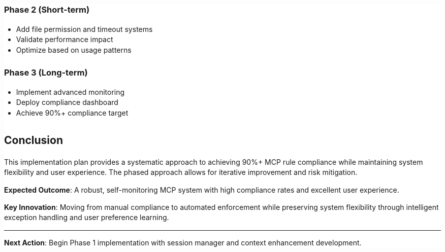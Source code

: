 ### Phase 2 (Short-term)
- Add file permission and timeout systems
- Validate performance impact
- Optimize based on usage patterns

### Phase 3 (Long-term)
- Implement advanced monitoring
- Deploy compliance dashboard
- Achieve 90%+ compliance target

## Conclusion

This implementation plan provides a systematic approach to achieving 90%+ MCP rule compliance while maintaining system flexibility and user experience. The phased approach allows for iterative improvement and risk mitigation.

**Expected Outcome**: A robust, self-monitoring MCP system with high compliance rates and excellent user experience.

**Key Innovation**: Moving from manual compliance to automated enforcement while preserving system flexibility through intelligent exception handling and user preference learning.

---

**Next Action**: Begin Phase 1 implementation with session manager and context enhancement development. 